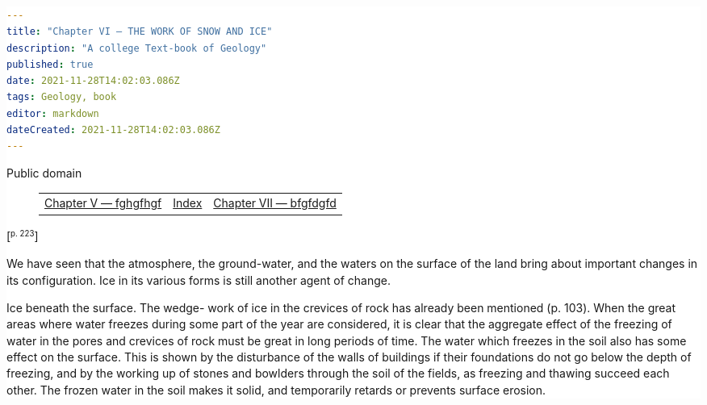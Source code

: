 ```yaml
---
title: "Chapter VI — THE WORK OF SNOW AND ICE"
description: "A college Text-book of Geology"
published: true
date: 2021-11-28T14:02:03.086Z
tags: Geology, book
editor: markdown
dateCreated: 2021-11-28T14:02:03.086Z
---
```


<p class="v-card v-sheet theme--light grey lighten-3 px-2">Public domain</p>

<figure class="table chapter-navigator">
  <table>
    <tbody>
      <tr>
        <td>
        <a href="/en/book/Thomas_C_Chamberlin_and_Rollin_D_Salisbury/A_College_Textbook_of_Geology/5">
          <span class="mdi mdi-arrow-left-drop-circle"></span><span class="pl-2">Chapter V — fghgfhgf</span>
        </a>
        </td>
        <td>
        <a href="/en/book/Thomas_C_Chamberlin_and_Rollin_D_Salisbury/A_College_Textbook_of_Geology#index">
          <span class="mdi mdi-book-open-variant"></span><span class="pl-2">Index</span>
        </a>
        </td>
        <td>
        <a href="/en/book/Thomas_C_Chamberlin_and_Rollin_D_Salisbury/A_College_Textbook_of_Geology/7">
          <span class="pr-2">Chapter VII — bfgfdgfd</span><span class="mdi mdi-arrow-right-drop-circle"></span>
        </a>
        </td>
      </tr>
    </tbody>
  </table>
</figure>



<span id="p223">[<sup><small>p. 223</small></sup>]</span>

We have seen that the atmosphere, the ground-water, and the waters on the surface of the land bring about important changes in its configuration. Ice in its various forms is still another agent of change.

Ice beneath the surface. The wedge- work of ice in the crevices of rock has already been mentioned (p. 103). When the great areas where water freezes during some part of the year are considered, it is clear that the aggregate effect of the freezing of water in the pores and crevices of rock must be great in long periods of time. The water which freezes in the soil also has some effect on the surface. This is shown by the disturbance of the walls of buildings if their foundations do not go below the depth of freezing, and by the working up of stones and bowlders through the soil of the fields, as freezing and thawing succeed each other. The frozen water in the soil makes it solid, and temporarily retards or prevents surface erosion.
